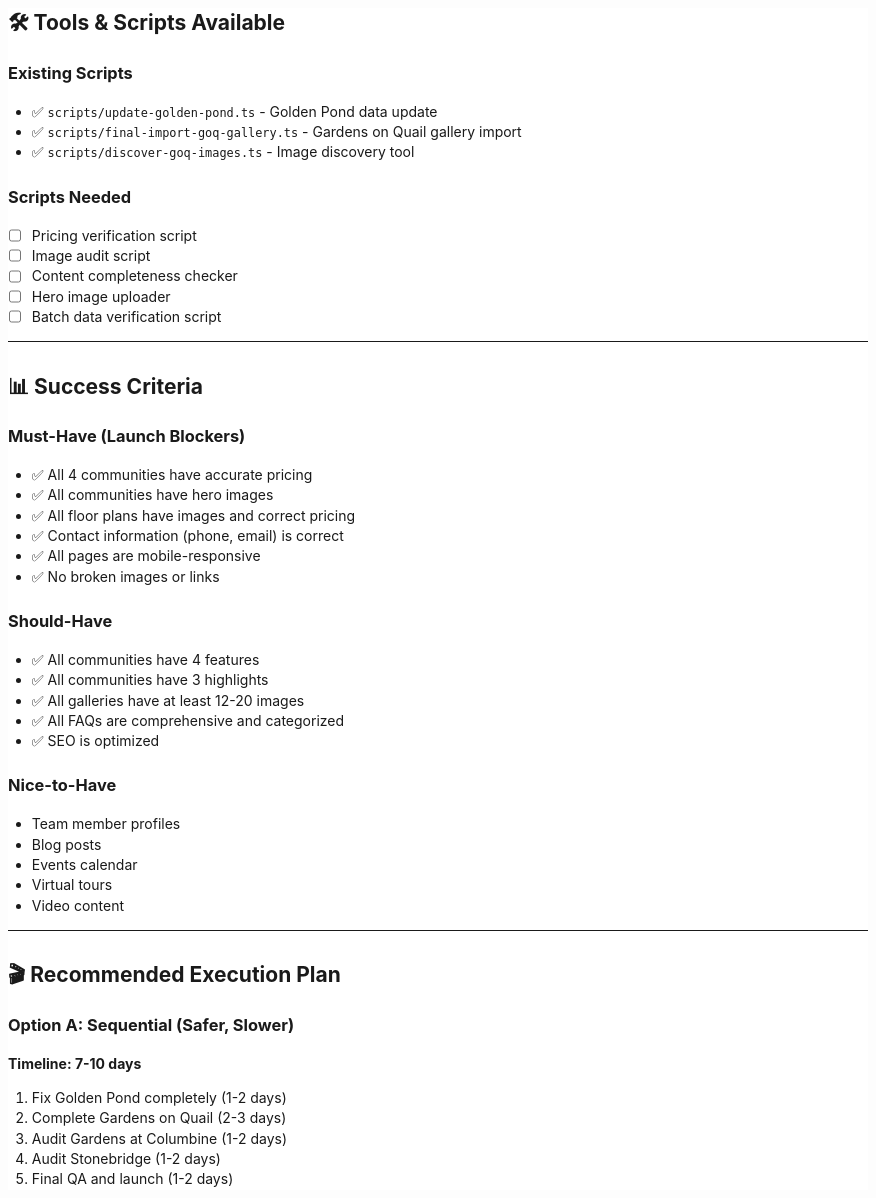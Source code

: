 
## 🛠️ Tools & Scripts Available

### Existing Scripts
- ✅ `scripts/update-golden-pond.ts` - Golden Pond data update
- ✅ `scripts/final-import-goq-gallery.ts` - Gardens on Quail gallery import
- ✅ `scripts/discover-goq-images.ts` - Image discovery tool

### Scripts Needed
- [ ] Pricing verification script
- [ ] Image audit script
- [ ] Content completeness checker
- [ ] Hero image uploader
- [ ] Batch data verification script

---

## 📊 Success Criteria

### Must-Have (Launch Blockers)
- ✅ All 4 communities have accurate pricing
- ✅ All communities have hero images
- ✅ All floor plans have images and correct pricing
- ✅ Contact information (phone, email) is correct
- ✅ All pages are mobile-responsive
- ✅ No broken images or links

### Should-Have
- ✅ All communities have 4 features
- ✅ All communities have 3 highlights
- ✅ All galleries have at least 12-20 images
- ✅ All FAQs are comprehensive and categorized
- ✅ SEO is optimized

### Nice-to-Have
- Team member profiles
- Blog posts
- Events calendar
- Virtual tours
- Video content

---

## 🎬 Recommended Execution Plan

### Option A: Sequential (Safer, Slower)
**Timeline: 7-10 days**
1. Fix Golden Pond completely (1-2 days)
2. Complete Gardens on Quail (2-3 days)
3. Audit Gardens at Columbine (1-2 days)
4. Audit Stonebridge (1-2 days)
5. Final QA and launch (1-2 days)
